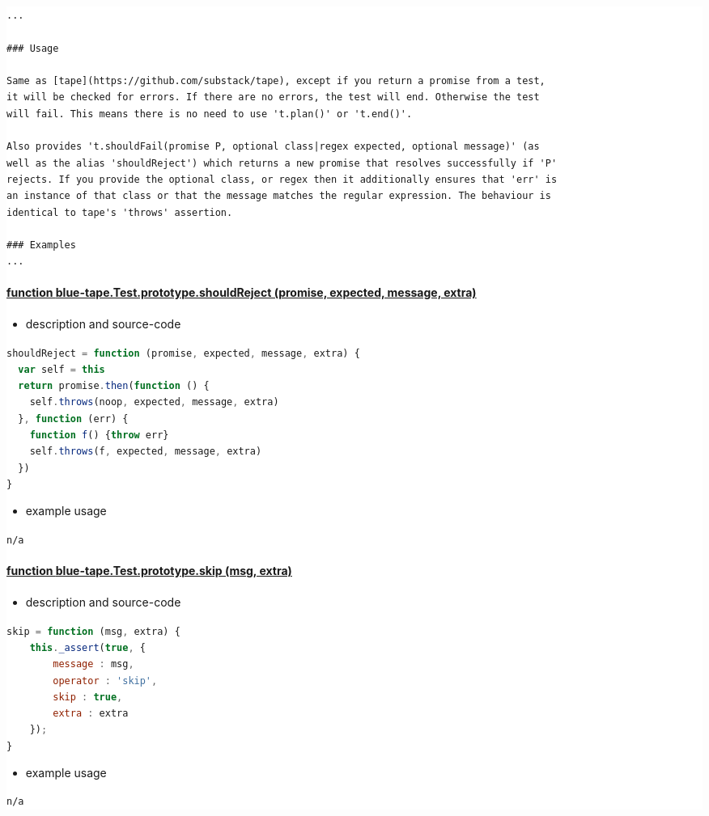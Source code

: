 ```shell
...

### Usage

Same as [tape](https://github.com/substack/tape), except if you return a promise from a test,
it will be checked for errors. If there are no errors, the test will end. Otherwise the test
will fail. This means there is no need to use 't.plan()' or 't.end()'.

Also provides 't.shouldFail(promise P, optional class|regex expected, optional message)' (as
well as the alias 'shouldReject') which returns a new promise that resolves successfully if 'P'
rejects. If you provide the optional class, or regex then it additionally ensures that 'err' is
an instance of that class or that the message matches the regular expression. The behaviour is
identical to tape's 'throws' assertion.

### Examples
...
```

#### <a name="apidoc.element.blue-tape.Test.prototype.shouldReject"></a>[function <span class="apidocSignatureSpan">blue-tape.Test.prototype.</span>shouldReject (promise, expected, message, extra)](#apidoc.element.blue-tape.Test.prototype.shouldReject)
- description and source-code
```javascript
shouldReject = function (promise, expected, message, extra) {
  var self = this
  return promise.then(function () {
    self.throws(noop, expected, message, extra)
  }, function (err) {
    function f() {throw err}
    self.throws(f, expected, message, extra)
  })
}
```
- example usage
```shell
n/a
```

#### <a name="apidoc.element.blue-tape.Test.prototype.skip"></a>[function <span class="apidocSignatureSpan">blue-tape.Test.prototype.</span>skip (msg, extra)](#apidoc.element.blue-tape.Test.prototype.skip)
- description and source-code
```javascript
skip = function (msg, extra) {
    this._assert(true, {
        message : msg,
        operator : 'skip',
        skip : true,
        extra : extra
    });
}
```
- example usage
```shell
n/a
```

